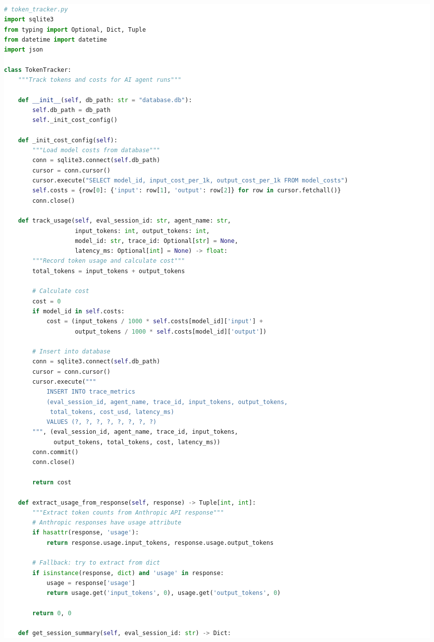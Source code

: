 ```python
# token_tracker.py
import sqlite3
from typing import Optional, Dict, Tuple
from datetime import datetime
import json

class TokenTracker:
    """Track tokens and costs for AI agent runs"""

    def __init__(self, db_path: str = "database.db"):
        self.db_path = db_path
        self._init_cost_config()

    def _init_cost_config(self):
        """Load model costs from database"""
        conn = sqlite3.connect(self.db_path)
        cursor = conn.cursor()
        cursor.execute("SELECT model_id, input_cost_per_1k, output_cost_per_1k FROM model_costs")
        self.costs = {row[0]: {'input': row[1], 'output': row[2]} for row in cursor.fetchall()}
        conn.close()

    def track_usage(self, eval_session_id: str, agent_name: str,
                    input_tokens: int, output_tokens: int,
                    model_id: str, trace_id: Optional[str] = None,
                    latency_ms: Optional[int] = None) -> float:
        """Record token usage and calculate cost"""
        total_tokens = input_tokens + output_tokens

        # Calculate cost
        cost = 0
        if model_id in self.costs:
            cost = (input_tokens / 1000 * self.costs[model_id]['input'] +
                    output_tokens / 1000 * self.costs[model_id]['output'])

        # Insert into database
        conn = sqlite3.connect(self.db_path)
        cursor = conn.cursor()
        cursor.execute("""
            INSERT INTO trace_metrics
            (eval_session_id, agent_name, trace_id, input_tokens, output_tokens,
             total_tokens, cost_usd, latency_ms)
            VALUES (?, ?, ?, ?, ?, ?, ?, ?)
        """, (eval_session_id, agent_name, trace_id, input_tokens,
              output_tokens, total_tokens, cost, latency_ms))
        conn.commit()
        conn.close()

        return cost

    def extract_usage_from_response(self, response) -> Tuple[int, int]:
        """Extract token counts from Anthropic API response"""
        # Anthropic responses have usage attribute
        if hasattr(response, 'usage'):
            return response.usage.input_tokens, response.usage.output_tokens

        # Fallback: try to extract from dict
        if isinstance(response, dict) and 'usage' in response:
            usage = response['usage']
            return usage.get('input_tokens', 0), usage.get('output_tokens', 0)

        return 0, 0

    def get_session_summary(self, eval_session_id: str) -> Dict:
```